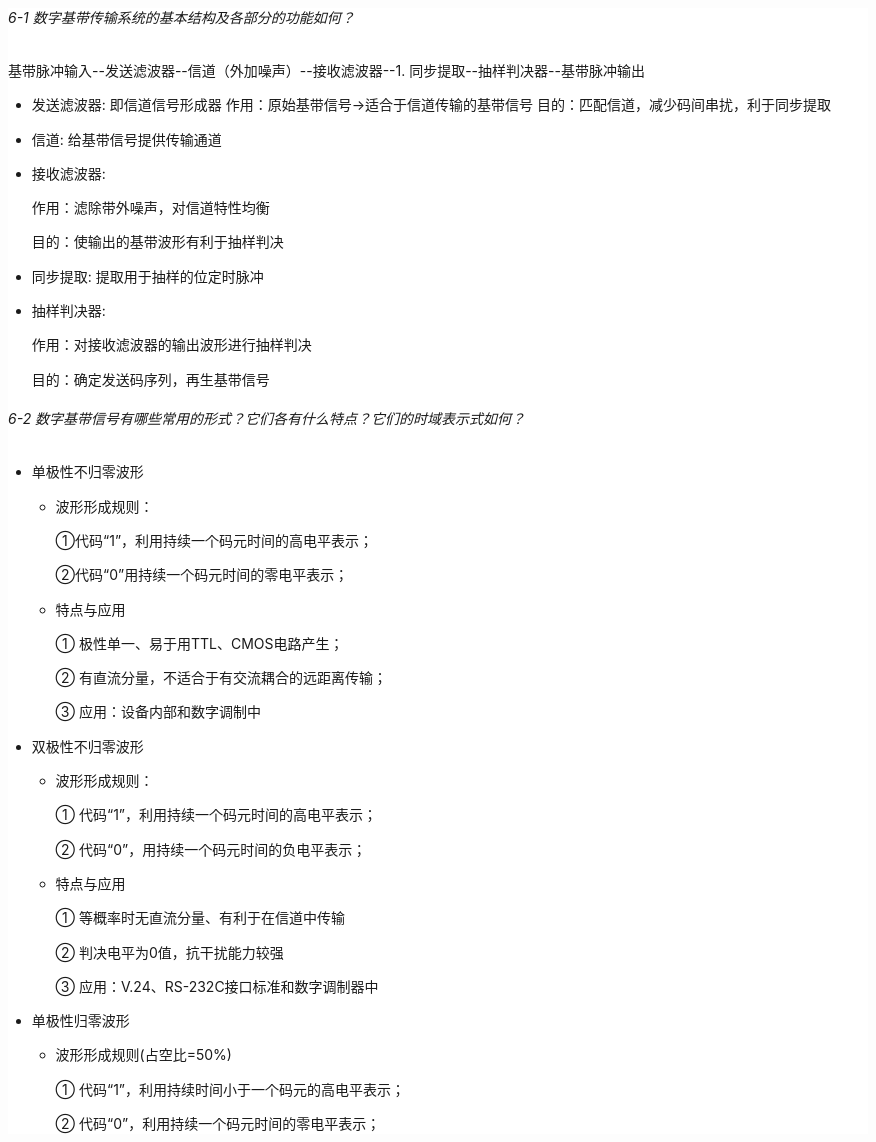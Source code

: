 ###### 6-1 数字基带传输系统的基本结构及各部分的功能如何？

基带脉冲输入--发送滤波器--信道（外加噪声）--接收滤波器--1. 同步提取--抽样判决器--基带脉冲输出

* 发送滤波器: 即信道信号形成器
  作用：原始基带信号→适合于信道传输的基带信号
  目的：匹配信道，减少码间串扰，利于同步提取

* 信道: 给基带信号提供传输通道

* 接收滤波器:

  作用：滤除带外噪声，对信道特性均衡

  目的：使输出的基带波形有利于抽样判决

* 同步提取: 提取用于抽样的位定时脉冲

* 抽样判决器: 

  作用：对接收滤波器的输出波形进行抽样判决

  目的：确定发送码序列，再生基带信号

###### 6-2 数字基带信号有哪些常用的形式？它们各有什么特点？它们的时域表示式如何？

* 单极性不归零波形

  * 波形形成规则：

    ①代码“1”，利用持续一个码元时间的高电平表示；

    ②代码“0”用持续一个码元时间的零电平表示；

  * 特点与应用

    ① 极性单一、易于用TTL、CMOS电路产生；

    ② 有直流分量，不适合于有交流耦合的远距离传输；

    ③ 应用：设备内部和数字调制中

* 双极性不归零波形

  * 波形形成规则：

    ① 代码“1”，利用持续一个码元时间的高电平表示；

    ② 代码“0”，用持续一个码元时间的负电平表示；

  * 特点与应用

    ① 等概率时无直流分量、有利于在信道中传输

    ② 判决电平为0值，抗干扰能力较强

    ③ 应用：V.24、RS-232C接口标准和数字调制器中

* 单极性归零波形

  * 波形形成规则(占空比=50%)

    ① 代码“1”，利用持续时间小于一个码元的高电平表示；

    ② 代码“0”，利用持续一个码元时间的零电平表示；
